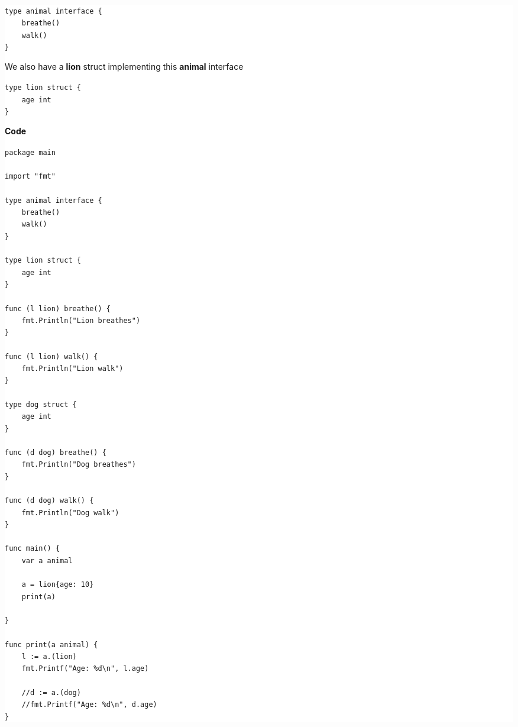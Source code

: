 ```
type animal interface {
    breathe()
    walk()
}
```

We also have a **lion** struct implementing this **animal** interface

```
type lion struct {
    age int
}
```

**Code**

```
package main

import "fmt"

type animal interface {
	breathe()
	walk()
}

type lion struct {
	age int
}

func (l lion) breathe() {
	fmt.Println("Lion breathes")
}

func (l lion) walk() {
	fmt.Println("Lion walk")
}

type dog struct {
	age int
}

func (d dog) breathe() {
	fmt.Println("Dog breathes")
}

func (d dog) walk() {
	fmt.Println("Dog walk")
}

func main() {
	var a animal

	a = lion{age: 10}
	print(a)

}

func print(a animal) {
	l := a.(lion)
	fmt.Printf("Age: %d\n", l.age)

	//d := a.(dog)
	//fmt.Printf("Age: %d\n", d.age)
}
```
